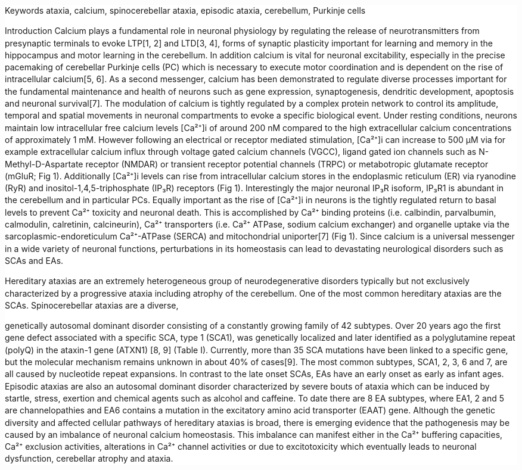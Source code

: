 Keywords
ataxia, calcium, spinocerebellar ataxia, episodic ataxia, cerebellum, Purkinje cells

Introduction
Calcium plays a fundamental role in neuronal physiology by regulating the release of neurotransmitters from presynaptic terminals to evoke LTP[1, 2] and LTD[3, 4], forms of synaptic plasticity important for learning and memory in the hippocampus and motor learning in the cerebellum. In addition calcium is vital for neuronal excitability, especially in the precise pacemaking of cerebellar Purkinje cells (PC) which is necessary to execute motor coordination and is dependent on the rise of intracellular calcium[5, 6]. As a second messenger, calcium has been demonstrated to regulate diverse processes important for the fundamental maintenance and health of neurons such as gene expression, synaptogenesis, dendritic development, apoptosis and neuronal survival[7]. The modulation of calcium is tightly regulated by a complex protein network to control its amplitude, temporal and spatial movements in neuronal compartments to evoke a specific biological event. Under resting conditions, neurons maintain low intracellular free calcium levels [Ca²⁺]i of around 200 nM compared to the high extracellular calcium concentrations of approximately 1 mM. However following an electrical or receptor mediated stimulation, [Ca²⁺]i can increase to 500 µM via for example extracellular calcium influx through voltage gated calcium channels (VGCC), ligand gated ion channels such as N-Methyl-D-Aspartate receptor (NMDAR) or transient receptor potential channels (TRPC) or metabotropic glutamate receptor (mGluR; Fig 1). Additionally [Ca²⁺]i levels can rise from intracellular calcium stores in the endoplasmic reticulum (ER) via ryanodine (RyR) and inositol-1,4,5-triphosphate (IP₃R) receptors (Fig 1). Interestingly the major neuronal IP₃R isoform, IP₃R1 is abundant in the cerebellum and in particular PCs. Equally important as the rise of [Ca²⁺]i in neurons is the tightly regulated return to basal levels to prevent Ca²⁺ toxicity and neuronal death. This is accomplished by Ca²⁺ binding proteins (i.e. calbindin, parvalbumin, calmodulin, calretinin, calcineurin), Ca²⁺ transporters (i.e. Ca²⁺ ATPase, sodium calcium exchanger) and organelle uptake via the sarcoplasmic-endoreticulum Ca²⁺-ATPase (SERCA) and mitochondrial uniporter[7] (Fig 1). Since calcium is a universal messenger in a wide variety of neuronal functions, perturbations in its homeostasis can lead to devastating neurological disorders such as SCAs and EAs.

Hereditary ataxias are an extremely heterogeneous group of neurodegenerative disorders typically but not exclusively characterized by a progressive ataxia including atrophy of the cerebellum. One of the most common hereditary ataxias are the SCAs. Spinocerebellar ataxias are a diverse,

genetically autosomal dominant disorder consisting of a constantly growing family of 42 subtypes. Over 20 years ago the first gene defect associated with a specific SCA, type 1 (SCA1), was genetically localized and later identified as a polyglutamine repeat (polyQ) in the ataxin-1 gene (ATXN1) [8, 9] (Table I). Currently, more than 35 SCA mutations have been linked to a specific gene, but the molecular mechanism remains unknown in about 40% of cases[9]. The most common subtypes, SCA1, 2, 3, 6 and 7, are all caused by nucleotide repeat expansions. In contrast to the late onset SCAs, EAs have an early onset as early as infant ages. Episodic ataxias are also an autosomal dominant disorder characterized by severe bouts of ataxia which can be induced by startle, stress, exertion and chemical agents such as alcohol and caffeine. To date there are 8 EA subtypes, where EA1, 2 and 5 are channelopathies and EA6 contains a mutation in the excitatory amino acid transporter (EAAT) gene. Although the genetic diversity and affected cellular pathways of hereditary ataxias is broad, there is emerging evidence that the pathogenesis may be caused by an imbalance of neuronal calcium homeostasis. This imbalance can manifest either in the Ca²⁺ buffering capacities, Ca²⁺ exclusion activities, alterations in Ca²⁺ channel activities or due to excitotoxicity which eventually leads to neuronal dysfunction, cerebellar atrophy and ataxia.
